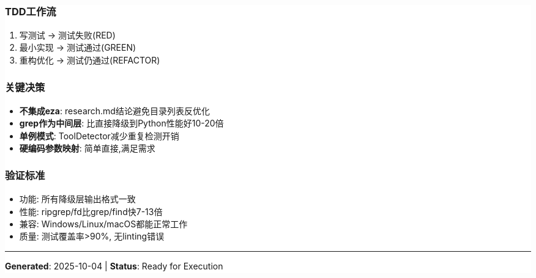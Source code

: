### TDD工作流
1. 写测试 → 测试失败(RED)
2. 最小实现 → 测试通过(GREEN)
3. 重构优化 → 测试仍通过(REFACTOR)

### 关键决策
- **不集成eza**: research.md结论避免目录列表反优化
- **grep作为中间层**: 比直接降级到Python性能好10-20倍
- **单例模式**: ToolDetector减少重复检测开销
- **硬编码参数映射**: 简单直接,满足需求

### 验证标准
- 功能: 所有降级层输出格式一致
- 性能: ripgrep/fd比grep/find快7-13倍
- 兼容: Windows/Linux/macOS都能正常工作
- 质量: 测试覆盖率>90%, 无linting错误

---

**Generated**: 2025-10-04 | **Status**: Ready for Execution
